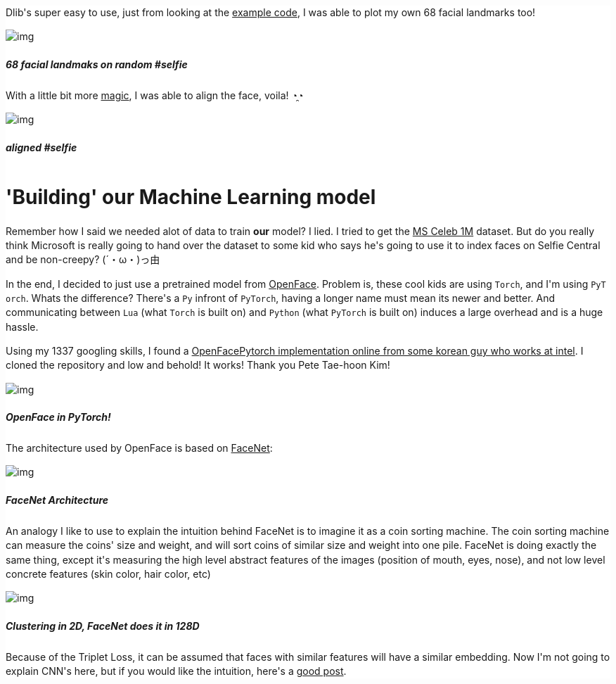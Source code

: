 Dlib's super easy to use, just from looking at the [example code](http://dlib.net/face_landmark_detection.py.html), I was able to plot my own 68 facial landmarks too!

![img](https://i.imgur.com/tSbx3yn.png)
##### 68 facial landmaks on random #selfie

With a little bit more [magic](https://github.com/kendricktan/iffse/blob/master/iffse/utils/cv/faces.py#L80), I was able to align the face, voila! ◔̯◔

![img](https://i.imgur.com/kRF34rv.png)
##### aligned #selfie

# 'Building' our Machine Learning model

Remember how I said we needed alot of data to train __our__ model? I lied. I tried to get the [MS Celeb 1M](https://www.microsoft.com/en-us/research/project/ms-celeb-1m-challenge-recognizing-one-million-celebrities-real-world/) dataset. But do you really think Microsoft is really going to hand over the dataset to some kid who says he's going to use it to index faces on Selfie Central and be non-creepy? (´・ω・)っ由

In the end, I decided to just use a pretrained model from [OpenFace](https://github.com/cmusatyalab/openface/blob/master/models/get-models.sh). Problem is, these cool kids are using `Torch`, and I'm using `PyTorch`. Whats the difference? There's a `Py` infront of `PyTorch`, having a longer name must mean its newer and better. And communicating between `Lua` (what `Torch` is built on) and `Python` (what `PyTorch` is built on) induces a large overhead and is a huge hassle.

Using my 1337 googling skills, I found a [OpenFacePytorch implementation online from some korean guy who works at intel](https://github.com/thnkim/OpenFacePytorch). I cloned the repository and low and behold! It works! Thank you Pete Tae-hoon Kim!


![img](https://i.imgur.com/1EsTMrW.png)
##### OpenFace in PyTorch!

The architecture used by OpenFace is based on [FaceNet](https://arxiv.org/abs/1503.03832):

![img](https://i.imgur.com/7IiugMo.png)
##### FaceNet Architecture

An analogy I like to use to explain the intuition behind FaceNet is to imagine it as a coin sorting machine. The coin sorting machine can measure the coins' size and weight, and will sort coins of similar size and weight into one pile. FaceNet is doing exactly the same thing, except it's measuring the high level abstract features of the images (position of mouth, eyes, nose), and not low level concrete features (skin color, hair color, etc)

![img](//machinelearningmastery.com/wp-content/uploads/2014/04/plot_mean_shift_1.png)
##### Clustering in 2D, FaceNet does it in 128D

Because of the Triplet Loss, it can be assumed that faces with similar features will have a similar embedding. Now I'm not going to explain CNN's here, but if you would like the intuition, here's a [good post](https://ujjwalkarn.me/2016/08/11/intuitive-explanation-convnets/). 
